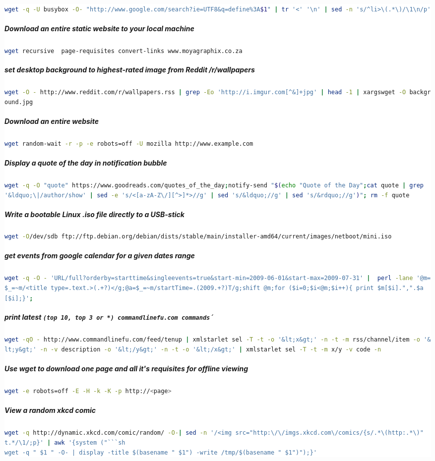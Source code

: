```sh
wget -q -U busybox -O- "http://www.google.com/search?ie=UTF8&q=define%3A$1" | tr '<' '\n' | sed -n 's/^li>\(.*\)/\1\n/p'

```
##### Download an entire static website to your local machine
```sh
wget recursive  page-requisites convert-links www.moyagraphix.co.za

```
##### set desktop background to highest-rated image from Reddit /r/wallpapers
```sh
wget -O - http://www.reddit.com/r/wallpapers.rss | grep -Eo 'http://i.imgur.com[^&]+jpg' | head -1 | xargswget -O background.jpg

```
##### Download an entire website
```sh
wget random-wait -r -p -e robots=off -U mozilla http://www.example.com

```
##### Display a quote of the day in notification bubble
```sh
wget -q -O "quote" https://www.goodreads.com/quotes_of_the_day;notify-send "$(echo "Quote of the Day";cat quote | grep '&ldquo;\|/author/show' | sed -e 's/<[a-zA-Z\/][^>]*>//g' | sed 's/&ldquo;//g' | sed 's/&rdquo;//g')"; rm -f quote

```
##### Write a bootable Linux .iso file directly to a USB-stick
```sh
wget -O/dev/sdb ftp://ftp.debian.org/debian/dists/stable/main/installer-amd64/current/images/netboot/mini.iso

```
##### get events from google calendar for a given dates range
```sh
wget -q -O - 'URL/full?orderby=starttime&singleevents=true&start-min=2009-06-01&start-max=2009-07-31' |  perl -lane '@m=$_=~m/<title type=.text.>(.+?)</g;@a=$_=~m/startTime=.(2009.+?)T/g;shift @m;for ($i=0;$i<@m;$i++){ print $m[$i].",".$a[$i];}';

```
##### print latest `(top 10, top 3 or *) commandlinefu.com commands´`

```sh
wget -qO - http://www.commandlinefu.com/feed/tenup | xmlstarlet sel -T -t -o '&lt;x&gt;' -n -t -m rss/channel/item -o '&lt;y&gt;' -n -v description -o '&lt;/y&gt;' -n -t -o '&lt;/x&gt;' | xmlstarlet sel -T -t -m x/y -v code -n

```
##### Use wget to download one page and all it's requisites for offline viewing
```sh
wget -e robots=off -E -H -k -K -p http://<page>

```
##### View a random xkcd comic
```sh
wget -q http://dynamic.xkcd.com/comic/random/ -O-| sed -n '/<img src="http:\/\/imgs.xkcd.com\/comics/{s/.*\(http:.*\)" t.*/\1/;p}' | awk '{system ("```sh
wget -q " $1 " -O- | display -title $(basename " $1") -write /tmp/$(basename " $1")");}'
```